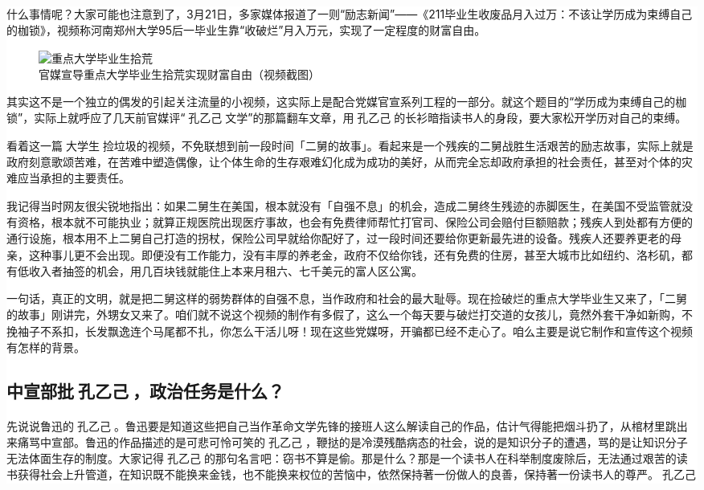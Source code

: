  <p>
  什么事情呢？大家可能也注意到了，3月21日，多家媒体报道了一则“励志新闻”——《211毕业生收废品月入过万：不该让学历成为束缚自己的枷锁》，视频称河南郑州大学95后一毕业生靠“收破烂”月入万元，实现了一定程度的财富自由。
 </p>
 <figure class="OImage__StyledFigure-sc-1lfley0-0 jWYblU">
  <img alt="重点大学毕业生拾荒" src="https://img.soundofhope.org/2023-03/1679584785300.jpg"/>
  <br/><figcaption>
   官媒宣导重点大学毕业生拾荒实现财富自由（视频截图）
  </figcaption>
 </figure>
 <p>
  其实这不是一个独立的偶发的引起关注流量的小视频，这实际上是配合党媒官宣系列工程的一部分。就这个题目的“学历成为束缚自己的枷锁”，实际上就呼应了几天前官媒评“
  <ok href="/term/551702">
   孔乙己
  </ok>
  文学”的那篇翻车文章，用
  <ok href="/term/551702">
   孔乙己
  </ok>
  的长衫暗指读书人的身段，要大家松开学历对自己的束缚。
 </p>
 <p>
  看着这一篇
  <ok href="/term/4419">
   大学生
  </ok>
  捡垃圾的视频，不免联想到前一段时间「二舅的故事」。看起来是一个残疾的二舅战胜生活艰苦的励志故事，实际上就是政府刻意歌颂苦难，在苦难中塑造偶像，让个体生命的生存艰难幻化成为成功的美好，从而完全忘却政府承担的社会责任，甚至对个体的灾难应当承担的主要责任。
 </p>
 <p>
  我记得当时网友很尖锐地指出：如果二舅生在美国，根本就没有「自强不息」的机会，造成二舅终生残迹的赤脚医生，在美国不受监管就没有资格，根本就不可能执业；就算正规医院出现医疗事故，也会有免费律师帮忙打官司、保险公司会赔付巨额赔款；残疾人到处都有方便的通行设施，根本用不上二舅自己打造的拐杖，保险公司早就给你配好了，过一段时间还要给你更新最先进的设备。残疾人还要养更老的母亲，这种事儿更不会出现。即便没有工作能力，没有丰厚的养老金，政府不仅给你钱，还有免费的住房，甚至大城市比如纽约、洛杉矶，都有低收入者抽签的机会，用几百块钱就能住上本来月租六、七千美元的富人区公寓。
 </p>
 <p>
  一句话，真正的文明，就是把二舅这样的弱势群体的自强不息，当作政府和社会的最大耻辱。现在捡破烂的重点大学毕业生又来了，「二舅的故事」刚讲完，外甥女又来了。咱们就不说这个视频的制作有多假了，这么一个每天要与破烂打交道的女孩儿，竟然外套干净如新购，不挽袖子不系扣，长发飘逸连个马尾都不扎，你怎么干活儿呀！现在这些党媒呀，开骗都已经不走心了。咱么主要是说它制作和宣传这个视频有怎样的背景。
 </p>
 <h2>
  中宣部批
  <ok href="/term/551702">
   孔乙己
  </ok>
  ，政治任务是什么？
 </h2>
 <p>
  先说说鲁迅的
  <ok href="/term/551702">
   孔乙己
  </ok>
  。鲁迅要是知道这些把自己当作革命文学先锋的接班人这么解读自己的作品，估计气得能把烟斗扔了，从棺材里跳出来痛骂中宣部。鲁迅的作品描述的是可悲可怜可笑的
  <ok href="/term/551702">
   孔乙己
  </ok>
  ，鞭挞的是冷漠残酷病态的社会，说的是知识分子的遭遇，骂的是让知识分子无法体面生存的制度。大家记得
  <ok href="/term/551702">
   孔乙己
  </ok>
  的那句名言吧：窃书不算是偷。那是什么？那是一个读书人在科举制度废除后，无法通过艰苦的读书获得社会上升管道，在知识既不能换来金钱，也不能换来权位的苦恼中，依然保持著一份做人的良善，保持著一份读书人的尊严。
  <ok href="/term/551702">
   孔乙己
  </ok>